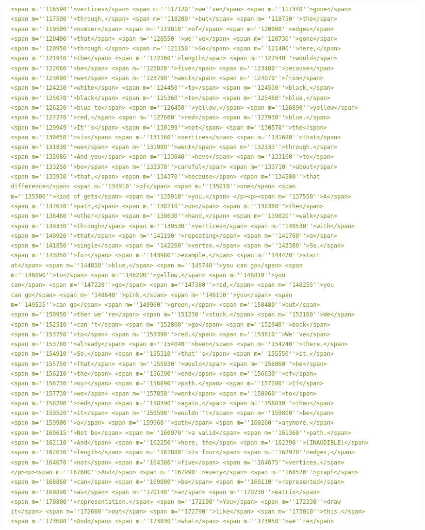 ```yaml
  <span m=''116590''>vertices</span> <span m=''117120''>we''ve</span> <span m=''117340''>gone</span>
  <span m=''117590''>through,</span> <span m=''118200''>but</span> <span m=''118750''>the</span>
  <span m=''119500''>number</span> <span m=''119810''>of</span> <span m=''120000''>edges</span>
  <span m=''120400''>that</span> <span m=''120550''>we''ve</span> <span m=''120730''>gone</span>
  <span m=''120950''>through.</span> <span m=''121150''>So</span> <span m=''121400''>here,</span>
  <span m=''121940''>the</span> <span m=''122160''>length</span> <span m=''122540''>would</span>
  <span m=''122660''>be</span> <span m=''122820''>five</span> <span m=''123480''>because</span>
  <span m=''123690''>we</span> <span m=''123790''>went</span> <span m=''124070''>from</span>
  <span m=''124230''>white</span> <span m=''124450''>to</span> <span m=''124530''>black,</span>
  <span m=''125070''>black</span> <span m=''125360''>to</span> <span m=''125460''>blue,</span>
  <span m=''126230''>blue to</span> <span m=''126450''>yellow,</span> <span m=''126890''>yellow</span>
  <span m=''127270''>red,</span> <span m=''127660''>red</span> <span m=''127930''>blue.</span>
  <span m=''129949''>It''s</span> <span m=''130199''>not</span> <span m=''130570''>the</span>
  <span m=''130650''>six</span> <span m=''131160''>vertices</span> <span m=''131680''>that</span>
  <span m=''131830''>we</span> <span m=''131980''>went</span> <span m=''132333''>through.</span>
  <span m=''132686''>And you</span> <span m=''133040''>have</span> <span m=''133160''>to</span>
  <span m=''133250''>be</span> <span m=''133370''>careful</span> <span m=''133710''>about</span>
  <span m=''133930''>that,</span> <span m=''134370''>because</span> <span m=''134580''>that
  difference</span> <span m=''134910''>of</span> <span m=''135010''>one</span> <span
  m=''135500''>kind of gets</span> <span m=''135910''>you.</span> </p><p><span m=''137550''>A</span>
  <span m=''137670''>path,</span> <span m=''138210''>on</span> <span m=''138360''>the</span>
  <span m=''138480''>other</span> <span m=''138630''>hand,</span> <span m=''139020''>walk</span>
  <span m=''139330''>through</span> <span m=''139530''>vertices</span> <span m=''140530''>with</span>
  <span m=''140920''>that</span> <span m=''141190''>repeating</span> <span m=''141760''>a</span>
  <span m=''141850''>single</span> <span m=''142260''>vertex.</span> <span m=''143380''>So,</span>
  <span m=''143850''>for</span> <span m=''143980''>example,</span> <span m=''144470''>start
  at</span> <span m=''144810''>blue,</span> <span m=''145740''>you can go</span> <span
  m=''146090''>to</span> <span m=''146200''>yellow,</span> <span m=''146810''>you
  can</span> <span m=''147220''>go</span> <span m=''147380''>red,</span> <span m=''148255''>you
  can go</span> <span m=''148640''>pink,</span> <span m=''149110''>you</span> <span
  m=''149535''>can go</span> <span m=''149960''>green,</span> <span m=''150480''>but</span>
  <span m=''150950''>then we''re</span> <span m=''151230''>stuck.</span> <span m=''152160''>We</span>
  <span m=''152510''>can''t</span> <span m=''152800''>go</span> <span m=''152940''>back</span>
  <span m=''153250''>to</span> <span m=''153390''>red.</span> <span m=''153610''>We''ve</span>
  <span m=''153780''>already</span> <span m=''154040''>been</span> <span m=''154240''>there.</span>
  <span m=''154910''>So,</span> <span m=''155310''>that''s</span> <span m=''155550''>it.</span>
  <span m=''155750''>That</span> <span m=''155930''>would</span> <span m=''156060''>be</span>
  <span m=''156210''>the</span> <span m=''156390''>end</span> <span m=''156630''>of</span>
  <span m=''156730''>our</span> <span m=''156890''>path.</span> <span m=''157280''>If</span>
  <span m=''157730''>we</span> <span m=''157850''>went</span> <span m=''158060''>to</span>
  <span m=''158200''>red</span> <span m=''158390''>again,</span> <span m=''158830''>then</span>
  <span m=''159520''>it</span> <span m=''159590''>wouldn''t</span> <span m=''159800''>be</span>
  <span m=''159900''>a</span> <span m=''159960''>path</span> <span m=''160260''>anymore.</span>
  <span m=''160615''>Not be</span> <span m=''160970''>a valid</span> <span m=''161360''>path.</span>
  <span m=''162110''>And</span> <span m=''162250''>here, the</span> <span m=''162390''>[INAUDIBLE]</span>
  <span m=''162630''>length</span> <span m=''162880''>is four</span> <span m=''162970''>edges,</span>
  <span m=''164070''>not</span> <span m=''164380''>five</span> <span m=''164675''>vertices.</span>
  </p><p><span m=''167600''>And</span> <span m=''167990''>every</span> <span m=''168520''>graph</span>
  <span m=''168860''>can</span> <span m=''169000''>be</span> <span m=''169110''>represented</span>
  <span m=''169890''>as</span> <span m=''170140''>a</span> <span m=''170230''>matrix</span>
  <span m=''170800''>representation.</span> <span m=''172190''>You</span> <span m=''172330''>draw
  it</span> <span m=''172660''>out</span> <span m=''172790''>like</span> <span m=''173010''>this.</span>
  <span m=''173680''>And</span> <span m=''173830''>what</span> <span m=''173950''>we''re</span>
```